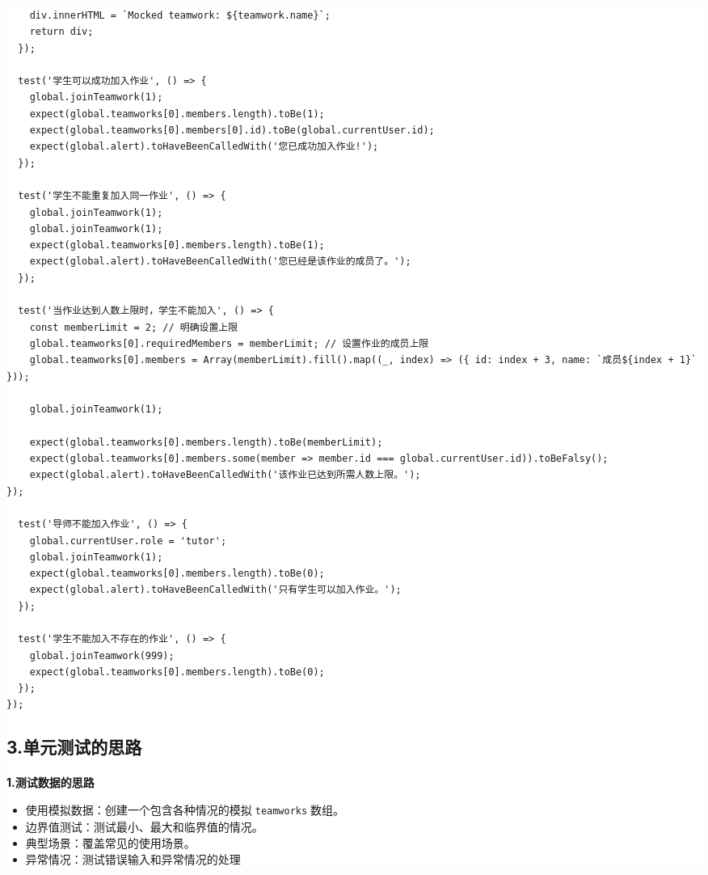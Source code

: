 ```
    div.innerHTML = `Mocked teamwork: ${teamwork.name}`;
    return div;
  });

  test('学生可以成功加入作业', () => {
    global.joinTeamwork(1);
    expect(global.teamworks[0].members.length).toBe(1);
    expect(global.teamworks[0].members[0].id).toBe(global.currentUser.id);
    expect(global.alert).toHaveBeenCalledWith('您已成功加入作业!');
  });

  test('学生不能重复加入同一作业', () => {
    global.joinTeamwork(1);
    global.joinTeamwork(1);
    expect(global.teamworks[0].members.length).toBe(1);
    expect(global.alert).toHaveBeenCalledWith('您已经是该作业的成员了。');
  });

  test('当作业达到人数上限时，学生不能加入', () => {
    const memberLimit = 2; // 明确设置上限
    global.teamworks[0].requiredMembers = memberLimit; // 设置作业的成员上限
    global.teamworks[0].members = Array(memberLimit).fill().map((_, index) => ({ id: index + 3, name: `成员${index + 1}` }));
    
    global.joinTeamwork(1);
    
    expect(global.teamworks[0].members.length).toBe(memberLimit);
    expect(global.teamworks[0].members.some(member => member.id === global.currentUser.id)).toBeFalsy();
    expect(global.alert).toHaveBeenCalledWith('该作业已达到所需人数上限。');
});

  test('导师不能加入作业', () => {
    global.currentUser.role = 'tutor';
    global.joinTeamwork(1);
    expect(global.teamworks[0].members.length).toBe(0);
    expect(global.alert).toHaveBeenCalledWith('只有学生可以加入作业。');
  });

  test('学生不能加入不存在的作业', () => {
    global.joinTeamwork(999);
    expect(global.teamworks[0].members.length).toBe(0);
  });
});
```
## 3.单元测试的思路
**1.测试数据的思路**
-  使用模拟数据：创建一个包含各种情况的模拟 `teamworks` 数组。
- 边界值测试：测试最小、最大和临界值的情况。
- 典型场景：覆盖常见的使用场景。
- 异常情况：测试错误输入和异常情况的处理
